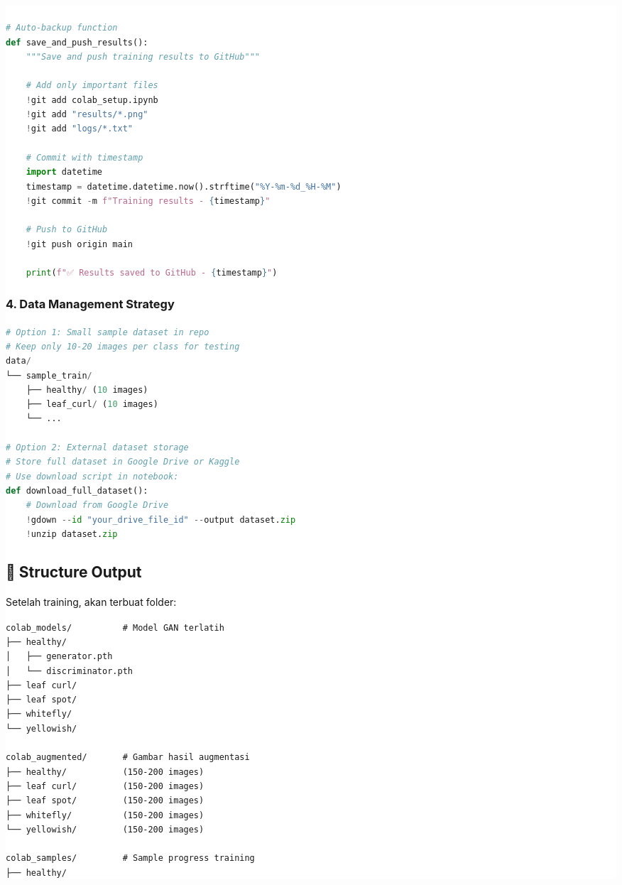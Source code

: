 ```python

# Auto-backup function
def save_and_push_results():
    """Save and push training results to GitHub"""

    # Add only important files
    !git add colab_setup.ipynb
    !git add "results/*.png"
    !git add "logs/*.txt"

    # Commit with timestamp
    import datetime
    timestamp = datetime.datetime.now().strftime("%Y-%m-%d_%H-%M")
    !git commit -m f"Training results - {timestamp}"

    # Push to GitHub
    !git push origin main

    print(f"✅ Results saved to GitHub - {timestamp}")
```

### 4. Data Management Strategy

```python
# Option 1: Small sample dataset in repo
# Keep only 10-20 images per class for testing
data/
└── sample_train/
    ├── healthy/ (10 images)
    ├── leaf_curl/ (10 images)
    └── ...

# Option 2: External dataset storage
# Store full dataset in Google Drive or Kaggle
# Use download script in notebook:
def download_full_dataset():
    # Download from Google Drive
    !gdown --id "your_drive_file_id" --output dataset.zip
    !unzip dataset.zip
```

## 📁 Structure Output

Setelah training, akan terbuat folder:

```
colab_models/          # Model GAN terlatih
├── healthy/
│   ├── generator.pth
│   └── discriminator.pth
├── leaf curl/
├── leaf spot/
├── whitefly/
└── yellowish/

colab_augmented/       # Gambar hasil augmentasi
├── healthy/           (150-200 images)
├── leaf curl/         (150-200 images)
├── leaf spot/         (150-200 images)
├── whitefly/          (150-200 images)
└── yellowish/         (150-200 images)

colab_samples/         # Sample progress training
├── healthy/
```